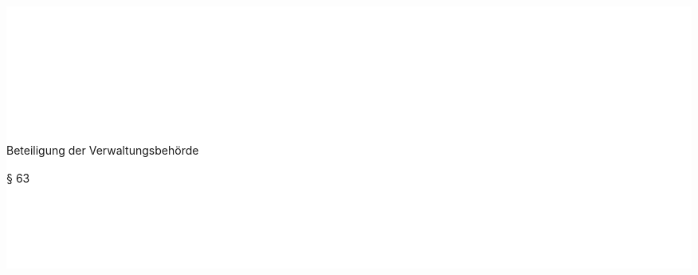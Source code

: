 <td style align="left" valign="top" charoff="50">

 

</td>

</tr>

<tr>

<td style align="left" valign="top" charoff="50">

 

</td>

<td style align="left" valign="top" charoff="50">

 

</td>

<td style align="left" valign="top" charoff="50">

 

</td>

<td style align="left" valign="top" charoff="50">

 

</td>

<td style align="left" valign="top" charoff="50">

Beteiligung der Verwaltungsbehörde

</td>

<td style align="left" valign="bottom" charoff="50">

§ 63

</td>

</tr>

<tr>

<td style align="left" valign="top" charoff="50">

 

</td>

<td style align="left" valign="top" charoff="50">

 

</td>

<td style align="left" valign="top" charoff="50">

 

</td>

<td style align="left" valign="top" charoff="50">

